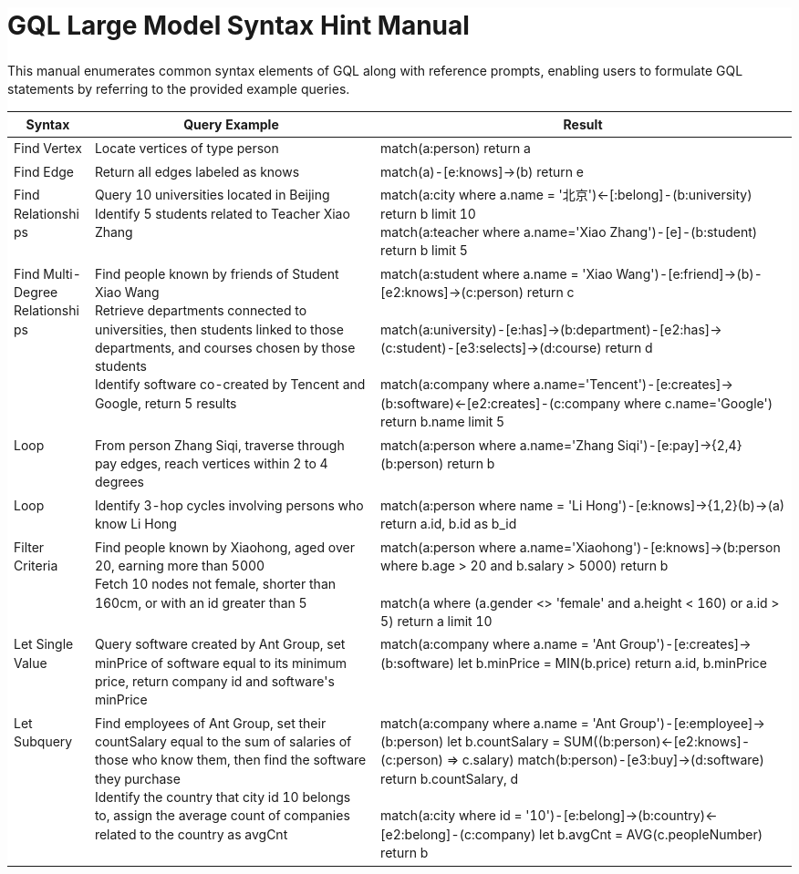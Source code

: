 # GQL Large Model Syntax Hint Manual
This manual enumerates common syntax elements of GQL along with reference prompts, enabling users to formulate GQL statements by referring to the provided example queries.

| Syntax                                                       | Query Example | Result                                                                                                                                                                                                                                                                                                                                                        |
|--------------------------------------------------------------| --- |---------------------------------------------------------------------------------------------------------------------------------------------------------------------------------------------------------------------------------------------------------------------------------------------------------------------------------------------------------------|
| Find Vertex                                                  | Locate vertices of type person | match(a:person) return a                                                                                                                                                                                                                                                                                                                                      |
| Find Edge                                                    | Return all edges labeled as knows | match(a)-[e:knows]->(b) return e                                                                                                                                                                                                                                                                                                                              |
| Find Relationships                                           | Query 10 universities located in Beijing<br>Identify 5 students related to Teacher Xiao Zhang | match(a:city where a.name = '北京')<-[:belong]-(b:university) return b limit 10<br />match(a:teacher where a.name='Xiao Zhang')-[e]-(b:student) return b limit 5                                                                                                                                                                                                |
| Find Multi-Degree Relationships                                                       | Find people known by friends of Student Xiao Wang<br>Retrieve departments connected to universities, then students linked to those departments, and courses chosen by those students<br>Identify software co-created by Tencent and Google, return 5 results | match(a:student where a.name = 'Xiao Wang')-[e:friend]->(b)-[e2:knows]->(c:person) return c<br /><br />match(a:university)-[e:has]->(b:department)-[e2:has]->(c:student)-[e3:selects]->(d:course) return d<br /><br />match(a:company where a.name='Tencent')-[e:creates]->(b:software)<-[e2:creates]-(c:company where c.name='Google') return b.name limit 5 |
| Loop                                                         | From person Zhang Siqi, traverse through pay edges, reach vertices within 2 to 4 degrees | match(a:person where a.name='Zhang Siqi')-[e:pay]->{2,4}(b:person) return b                                                                                                                                                                                                                                                                                   |
| Loop                                                         | Identify 3-hop cycles involving persons who know Li Hong | match(a:person where name = 'Li Hong')-[e:knows]->{1,2}(b)->(a) return a.id, b.id as b_id<br />                                                                                                                                                                                                                                                               |
| Filter Criteria                                                         | Find people known by Xiaohong, aged over 20, earning more than 5000<br>Fetch 10 nodes not female, shorter than 160cm, or with an id greater than 5 | match(a:person where a.name='Xiaohong')-[e:knows]->(b:person where b.age > 20 and b.salary > 5000) return b<br /><br />match(a where (a.gender <> 'female' and a.height < 160) or a.id > 5) return a limit 10                                                                                                                                                 |
| Let Single Value                                                        | Query software created by Ant Group, set minPrice of software equal to its minimum price, return company id and software's minPrice | match(a:company where a.name = 'Ant Group')-[e:creates]->(b:software) let b.minPrice = MIN(b.price) return a.id, b.minPrice                                                                                                                                                                                                                                   |
| Let Subquery                                                       | Find employees of Ant Group, set their countSalary equal to the sum of salaries of those who know them, then find the software they purchase<br>Identify the country that city id 10 belongs to, assign the average count of companies related to the country as avgCnt | match(a:company where a.name = 'Ant Group')-[e:employee]->(b:person) let b.countSalary = SUM((b:person)<-[e2:knows]-(c:person) => c.salary) match(b:person)-[e3:buy]->(d:software) return b.countSalary, d<br /><br />match(a:city where id = '10')-[e:belong]->(b:country)<-[e2:belong]-(c:company) let b.avgCnt = AVG(c.peopleNumber) return b              |